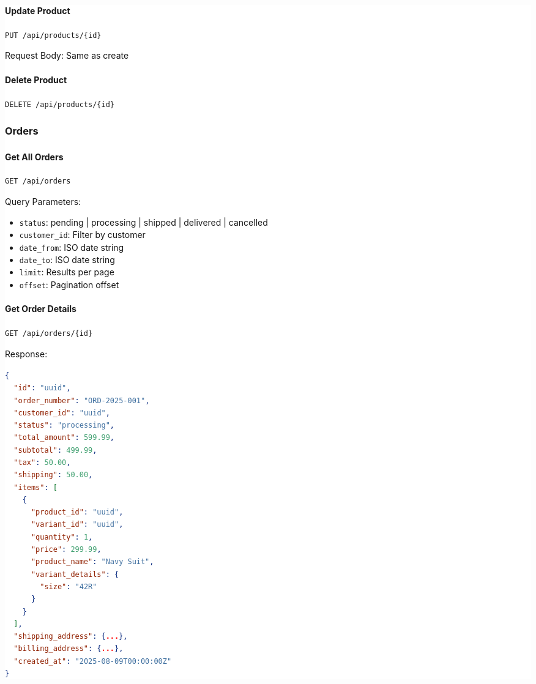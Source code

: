 #### Update Product

```http
PUT /api/products/{id}
```

Request Body: Same as create

#### Delete Product

```http
DELETE /api/products/{id}
```

### Orders

#### Get All Orders

```http
GET /api/orders
```

Query Parameters:
- `status`: pending | processing | shipped | delivered | cancelled
- `customer_id`: Filter by customer
- `date_from`: ISO date string
- `date_to`: ISO date string
- `limit`: Results per page
- `offset`: Pagination offset

#### Get Order Details

```http
GET /api/orders/{id}
```

Response:
```json
{
  "id": "uuid",
  "order_number": "ORD-2025-001",
  "customer_id": "uuid",
  "status": "processing",
  "total_amount": 599.99,
  "subtotal": 499.99,
  "tax": 50.00,
  "shipping": 50.00,
  "items": [
    {
      "product_id": "uuid",
      "variant_id": "uuid",
      "quantity": 1,
      "price": 299.99,
      "product_name": "Navy Suit",
      "variant_details": {
        "size": "42R"
      }
    }
  ],
  "shipping_address": {...},
  "billing_address": {...},
  "created_at": "2025-08-09T00:00:00Z"
}
```
